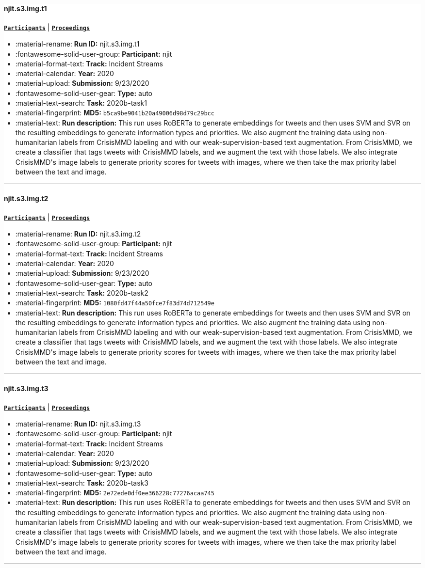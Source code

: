 #### njit.s3.img.t1 
[**`Participants`**](./participants.md#njit) | [**`Proceedings`**](./proceedings.md#improving-classification-of-crisis-related-social-media-content-via-text-augmentation-and-image-analysis) 

- :material-rename: **Run ID:** njit.s3.img.t1 
- :fontawesome-solid-user-group: **Participant:** njit 
- :material-format-text: **Track:** Incident Streams 
- :material-calendar: **Year:** 2020 
- :material-upload: **Submission:** 9/23/2020 
- :fontawesome-solid-user-gear: **Type:** auto 
- :material-text-search: **Task:** 2020b-task1 
- :material-fingerprint: **MD5:** `b5ca9be9041b20a49006d98d79c29bcc` 
- :material-text: **Run description:** This run uses RoBERTa to generate embeddings for tweets and then uses SVM and SVR on the resulting embeddings to generate information types and priorities. We also augment the training data using non-humanitarian labels from CrisisMMD labeling and with our weak-supervision-based text augmentation. From CrisisMMD, we create a classifier that tags tweets with CrisisMMD labels, and we augment the text with those labels. We also integrate CrisisMMD's image labels to generate priority scores for tweets with images, where we then take the max priority label between the text and image. 

---
#### njit.s3.img.t2 
[**`Participants`**](./participants.md#njit) | [**`Proceedings`**](./proceedings.md#improving-classification-of-crisis-related-social-media-content-via-text-augmentation-and-image-analysis) 

- :material-rename: **Run ID:** njit.s3.img.t2 
- :fontawesome-solid-user-group: **Participant:** njit 
- :material-format-text: **Track:** Incident Streams 
- :material-calendar: **Year:** 2020 
- :material-upload: **Submission:** 9/23/2020 
- :fontawesome-solid-user-gear: **Type:** auto 
- :material-text-search: **Task:** 2020b-task2 
- :material-fingerprint: **MD5:** `1080fd47f44a50fce7f83d74d712549e` 
- :material-text: **Run description:** This run uses RoBERTa to generate embeddings for tweets and then uses SVM and SVR on the resulting embeddings to generate information types and priorities. We also augment the training data using non-humanitarian labels from CrisisMMD labeling and with our weak-supervision-based text augmentation. From CrisisMMD, we create a classifier that tags tweets with CrisisMMD labels, and we augment the text with those labels. We also integrate CrisisMMD's image labels to generate priority scores for tweets with images, where we then take the max priority label between the text and image. 

---
#### njit.s3.img.t3 
[**`Participants`**](./participants.md#njit) | [**`Proceedings`**](./proceedings.md#improving-classification-of-crisis-related-social-media-content-via-text-augmentation-and-image-analysis) 

- :material-rename: **Run ID:** njit.s3.img.t3 
- :fontawesome-solid-user-group: **Participant:** njit 
- :material-format-text: **Track:** Incident Streams 
- :material-calendar: **Year:** 2020 
- :material-upload: **Submission:** 9/23/2020 
- :fontawesome-solid-user-gear: **Type:** auto 
- :material-text-search: **Task:** 2020b-task3 
- :material-fingerprint: **MD5:** `2e72ede0df0ee366228c77276acaa745` 
- :material-text: **Run description:** This run uses RoBERTa to generate embeddings for tweets and then uses SVM and SVR on the resulting embeddings to generate information types and priorities. We also augment the training data using non-humanitarian labels from CrisisMMD labeling and with our weak-supervision-based text augmentation. From CrisisMMD, we create a classifier that tags tweets with CrisisMMD labels, and we augment the text with those labels. We also integrate CrisisMMD's image labels to generate priority scores for tweets with images, where we then take the max priority label between the text and image. 

---